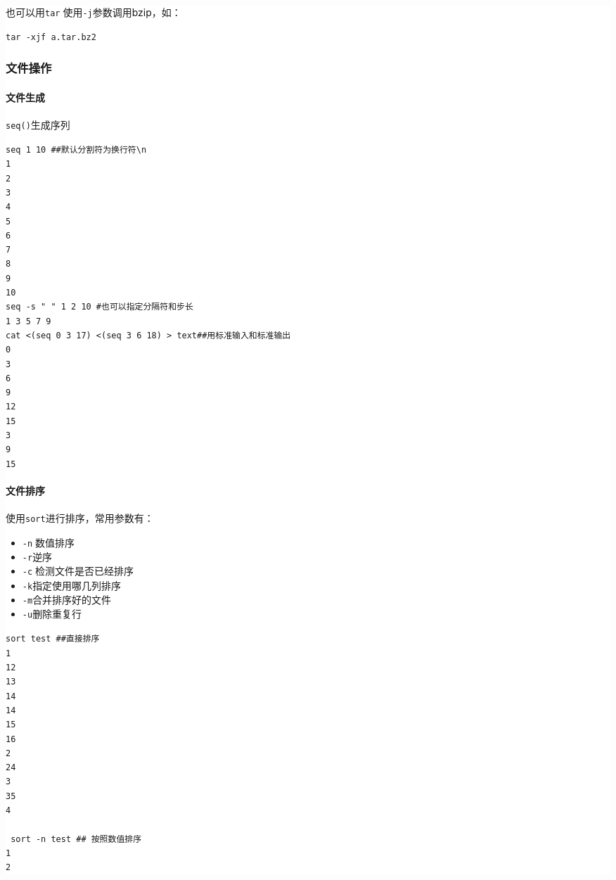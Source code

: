 也可以用`tar` 使用`-j`参数调用bzip，如：

```shell
tar -xjf a.tar.bz2
```

### 文件操作

#### 文件生成

`seq()`生成序列

```shell
seq 1 10 ##默认分割符为换行符\n
1
2
3
4
5
6
7
8
9
10
seq -s " " 1 2 10 #也可以指定分隔符和步长
1 3 5 7 9
cat <(seq 0 3 17) <(seq 3 6 18) > text##用标准输入和标准输出
0
3
6
9
12
15
3
9
15
```

#### 文件排序

使用`sort`进行排序，常用参数有：

- `-n` 数值排序
- `-r`逆序
- `-c` 检测文件是否已经排序
- `-k`指定使用哪几列排序
- `-m`合并排序好的文件
- `-u`删除重复行

```shell
sort test ##直接排序
1
12
13
14
14
15
16
2
24
3
35
4

 sort -n test ## 按照数值排序
1
2
```